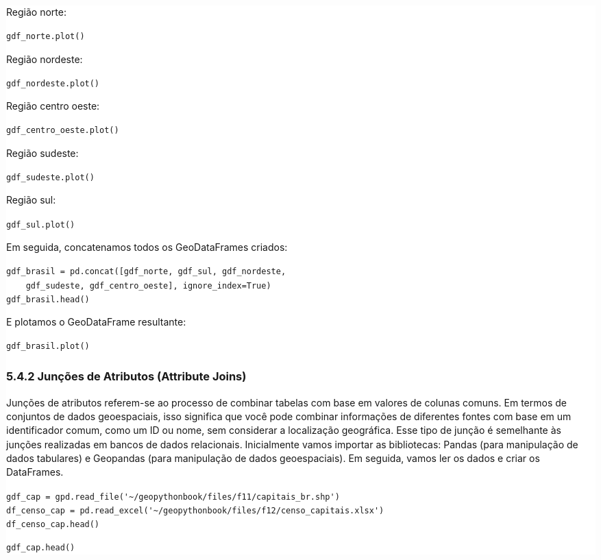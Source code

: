Região norte:
```{code-cell} python
gdf_norte.plot()
```

Região nordeste:
```{code-cell} python
gdf_nordeste.plot()
```

Região centro oeste:
```{code-cell} python
gdf_centro_oeste.plot()
```

Região sudeste:
```{code-cell} python
gdf_sudeste.plot()
```

Região sul:
```{code-cell} python
gdf_sul.plot()
```




Em seguida, concatenamos todos os GeoDataFrames criados:

```{code-cell} python
gdf_brasil = pd.concat([gdf_norte, gdf_sul, gdf_nordeste, 
    gdf_sudeste, gdf_centro_oeste], ignore_index=True)
gdf_brasil.head()
```

E plotamos o GeoDataFrame resultante:
```{code-cell} python
gdf_brasil.plot()
```


### 5.4.2 Junções de Atributos (Attribute Joins)

Junções de atributos referem-se ao processo de combinar tabelas com base em valores de colunas comuns. Em termos de conjuntos de dados geoespaciais, isso significa que você pode combinar informações de diferentes fontes com base em um identificador comum, como um ID ou nome, sem considerar a localização geográfica. Esse tipo de junção é semelhante às junções realizadas em bancos de dados relacionais.
Inicialmente vamos importar as bibliotecas: Pandas (para manipulação de dados tabulares) e Geopandas (para manipulação de dados geoespaciais). Em seguida, vamos ler os dados e criar os DataFrames.

```{code-cell} python
gdf_cap = gpd.read_file('~/geopythonbook/files/f11/capitais_br.shp')
df_censo_cap = pd.read_excel('~/geopythonbook/files/f12/censo_capitais.xlsx')
df_censo_cap.head()
```

```{code-cell} python
gdf_cap.head()
```

